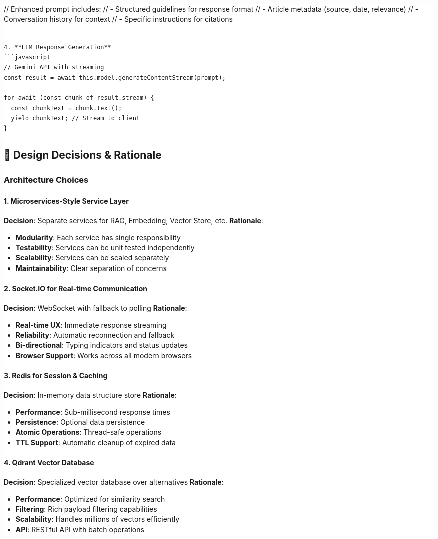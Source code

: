    // Enhanced prompt includes:
   // - Structured guidelines for response format
   // - Article metadata (source, date, relevance)
   // - Conversation history for context
   // - Specific instructions for citations
   ```

4. **LLM Response Generation**
   ```javascript
   // Gemini API with streaming
   const result = await this.model.generateContentStream(prompt);
   
   for await (const chunk of result.stream) {
     const chunkText = chunk.text();
     yield chunkText; // Stream to client
   }
   ```

## 🎯 Design Decisions & Rationale

### **Architecture Choices**

#### **1. Microservices-Style Service Layer**
**Decision**: Separate services for RAG, Embedding, Vector Store, etc.
**Rationale**: 
- **Modularity**: Each service has single responsibility
- **Testability**: Services can be unit tested independently
- **Scalability**: Services can be scaled separately
- **Maintainability**: Clear separation of concerns

#### **2. Socket.IO for Real-time Communication**
**Decision**: WebSocket with fallback to polling
**Rationale**:
- **Real-time UX**: Immediate response streaming
- **Reliability**: Automatic reconnection and fallback
- **Bi-directional**: Typing indicators and status updates
- **Browser Support**: Works across all modern browsers

#### **3. Redis for Session & Caching**
**Decision**: In-memory data structure store
**Rationale**:
- **Performance**: Sub-millisecond response times
- **Persistence**: Optional data persistence
- **Atomic Operations**: Thread-safe operations
- **TTL Support**: Automatic cleanup of expired data

#### **4. Qdrant Vector Database**
**Decision**: Specialized vector database over alternatives
**Rationale**:
- **Performance**: Optimized for similarity search
- **Filtering**: Rich payload filtering capabilities
- **Scalability**: Handles millions of vectors efficiently
- **API**: RESTful API with batch operations
